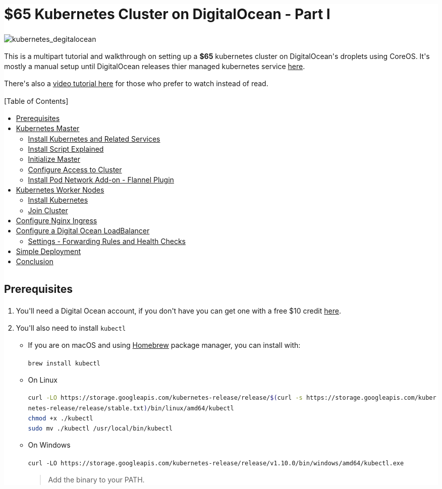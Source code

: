 # $65 Kubernetes Cluster on DigitalOcean - Part I

![kubernetes_degitalocean](./assets/kubernetes_digitalocean-compressor.jpg)

This is a multipart tutorial and walkthrough on setting up a **$65** kubernetes cluster on DigitalOcean's droplets using CoreOS. It's mostly a manual setup until DigitalOcean releases thier managed kubernetes service [here](https://www.digitalocean.com/products/kubernetes/).

There's also a [video tutorial here](https://youtu.be/OrO6-4AWvD0) for those who prefer to watch instead of read.

[Table of Contents]
  * [Prerequisites](#prerequisites)
  * [Kubernetes Master](#kubernetes-master)
    + [Install Kubernetes and Related Services](#install-kubernetes-and-related-services)
    + [Install Script Explained](#install-script-explained)
    + [Initialize Master](#initialize-master)
    + [Configure Access to Cluster](#configure-access-to-cluster)
    + [Install Pod Network Add-on - Flannel Plugin](#install-pod-network-add-on---flannel-plugin)
  * [Kubernetes Worker Nodes](#kubernetes-worker-nodes)
    + [Install Kubernetes](#install-kubernetes)
    + [Join Cluster](#join-cluster)
  * [Configure Nginx Ingress](#configure-nginx-ingress)
  * [Configure a Digital Ocean LoadBalancer](#configure-a-digital-ocean-loadbalancer)
    + [Settings - Forwarding Rules and Health Checks](#settings---forwarding-rules-and-health-checks)
  * [Simple Deployment](#simple-deployment)
  * [Conclusion](#conclusion)



## Prerequisites

1. You'll need a Digital Ocean account, if you don't have you can get one with a free $10 credit [here](https://m.do.co/c/abb066bf4bc9).

2. You'll also need to install `kubectl`

   * If you are on macOS and using [Homebrew](https://brew.sh/) package manager, you can install with: 

     ```bash
     brew install kubectl
     ```

   * On Linux

     ```bash
     curl -LO https://storage.googleapis.com/kubernetes-release/release/$(curl -s https://storage.googleapis.com/kubernetes-release/release/stable.txt)/bin/linux/amd64/kubectl
     chmod +x ./kubectl
     sudo mv ./kubectl /usr/local/bin/kubectl
     ```

   * On Windows

     ```shell
     curl -LO https://storage.googleapis.com/kubernetes-release/release/v1.10.0/bin/windows/amd64/kubectl.exe
     ```
     > Add the binary to your PATH.
